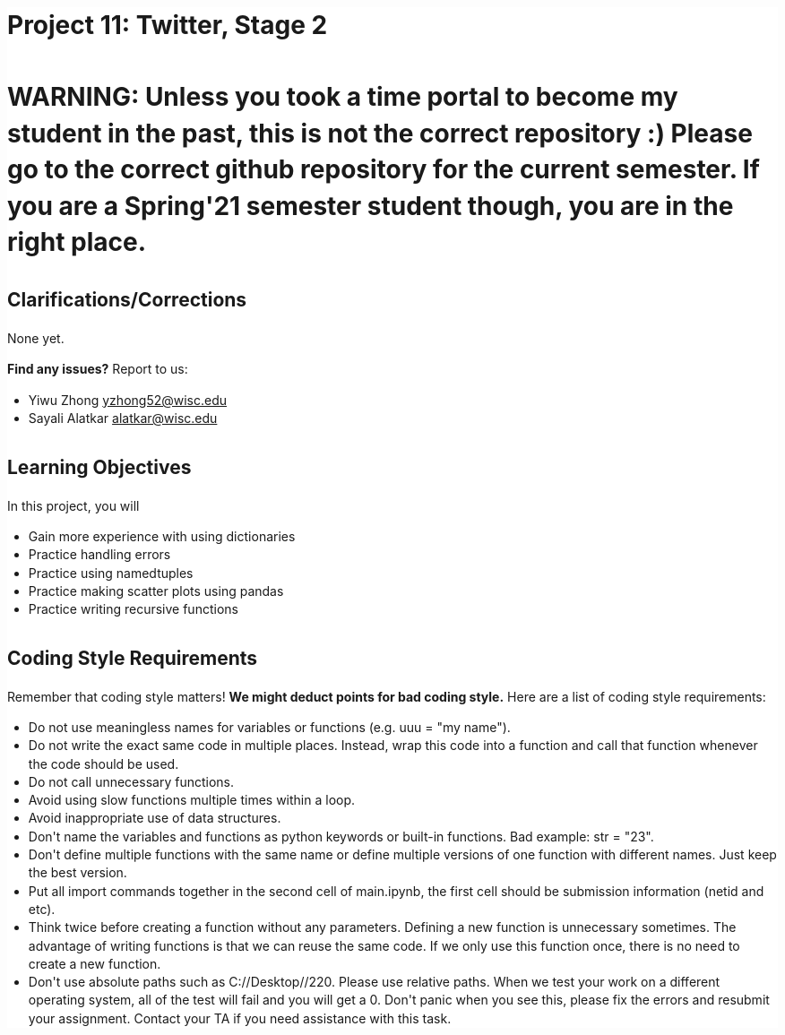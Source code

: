 # Project 11: Twitter, Stage 2

# WARNING: Unless you took a time portal to become my student in the past, this is not the correct repository :) Please go to the correct github repository for the current semester. If you are a Spring'21 semester student though, you are in the right place.

## Clarifications/Corrections

None yet.

**Find any issues?** Report to us:  

- Yiwu Zhong <yzhong52@wisc.edu>
- Sayali Alatkar <alatkar@wisc.edu>

## Learning Objectives

In this project, you will

- Gain more experience with using dictionaries
- Practice handling errors
- Practice using namedtuples
- Practice making scatter plots using pandas
- Practice writing recursive functions

## Coding Style Requirements

Remember that coding style matters! **We might deduct points for bad coding style.** Here are a list of coding style requirements:

- Do not use meaningless names for variables or functions (e.g. uuu = "my name").
- Do not write the exact same code in multiple places. Instead, wrap this code into a function and call that function whenever the code should be used.
- Do not call unnecessary functions.
- Avoid using slow functions multiple times within a loop.
- Avoid inappropriate use of data structures.
- Don't name the variables and functions as python keywords or built-in functions. Bad example: str = "23".
- Don't define multiple functions with the same name or define multiple versions of one function with different names. Just keep the best version.
- Put all import commands together in the second cell of main.ipynb, the first cell should be submission information (netid and etc).
- Think twice before creating a function without any parameters. Defining a new function is unnecessary sometimes. The advantage of writing functions is that we can reuse the same code. If we only use this function once, there is no need to create a new function.
- Don't use absolute paths such as C://Desktop//220. Please use relative paths. When we test your work on a different operating system, all of the test will fail and you will get a 0. Don't panic when you see this, please fix the errors and resubmit your assignment.  Contact your TA if you need assistance with this task.
